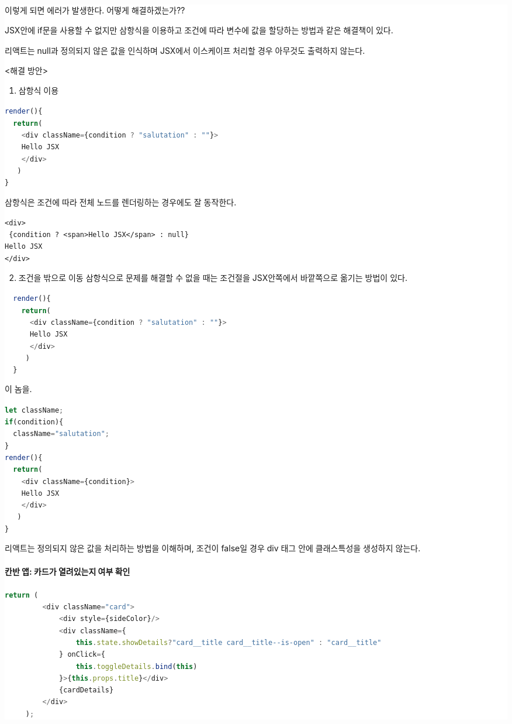  이렇게 되면 에러가 발생한다. 어떻게 해결하겠는가??

 JSX안에 if문을 사용할 수 없지만 삼항식을 이용하고 조건에 따라 변수에 값을 할당하는 방법과 같은 해결책이 있다.

 리액트는 null과 정의되지 않은 값을 인식하며 JSX에서 이스케이프 처리할 경우 아무것도 출력하지 않는다.

 <해결 방안>
 1. 삼항식 이용
 ```javascript
 render(){
   return(
     <div className={condition ? "salutation" : ""}>
     Hello JSX
     </div>
    )
 }
 ```
 삼항식은 조건에 따라 전체 노드를 렌더링하는 경우에도 잘 동작한다.

```
<div>
 {condition ? <span>Hello JSX</span> : null}
Hello JSX
</div>
```
 2. 조건을 밖으로 이동
 삼항식으로 문제를 해결할 수 없을 때는 조건절을 JSX안쪽에서 바깥쪽으로 옮기는 방법이 있다.
```javascript
  render(){
    return(
      <div className={condition ? "salutation" : ""}>
      Hello JSX
      </div>
     )
  }
```

이 놈을.
```javascript
let className;
if(condition){
  className="salutation";
}
render(){
  return(
    <div className={condition}>
    Hello JSX
    </div>
   )
}
```

리액트는 정의되지 않은 값을 처리하는 방법을 이해하며, 조건이 false일 경우 div 태그 안에 클래스특성을 생성하지 않는다.

#### 칸반 앱: 카드가 열려있는지 여부 확인
```javascript
return (
         <div className="card">
             <div style={sideColor}/>
             <div className={
                 this.state.showDetails?"card__title card__title--is-open" : "card__title"
             } onClick={
                 this.toggleDetails.bind(this)
             }>{this.props.title}</div>
             {cardDetails}
         </div>
     );

```